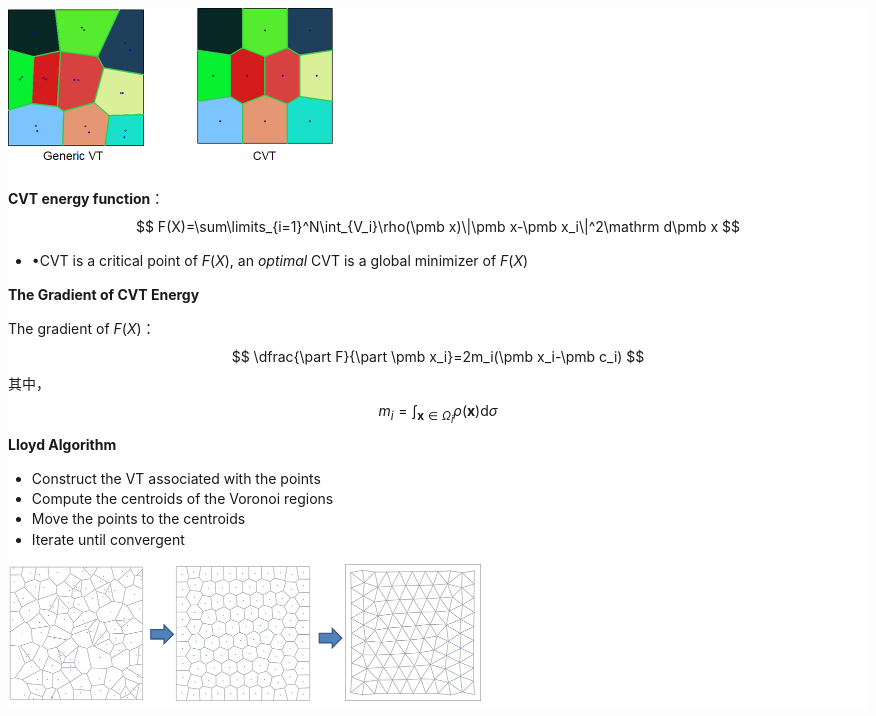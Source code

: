 <img src="计算机图形学总复习.assets/image-20200820095908725.png" alt="image-20200820095908725" style="zoom:50%;" />

**CVT energy function**：
$$
F(X)=\sum\limits_{i=1}^N\int_{V_i}\rho(\pmb x)\|\pmb x-\pmb x_i\|^2\mathrm d\pmb x
$$

* •CVT is a critical point of $F(X)$, an *optimal* CVT is a global minimizer of $F(X)$ 

**The Gradient of CVT Energy**

The gradient of $F(X)$：
$$
\dfrac{\part F}{\part \pmb x_i}=2m_i(\pmb x_i-\pmb c_i)
$$
其中，
$$
m_i=\int_{\pmb x\in \Omega_i}\rho(\pmb x)\mathrm d\sigma
$$
**Lloyd Algorithm**

* Construct the VT associated with the points
* Compute the centroids of the Voronoi regions
* Move the points to the centroids
* Iterate until convergent

<img src="计算机图形学总复习.assets/image-20200820100007484.png" alt="image-20200820100007484" style="zoom:50%;" />
